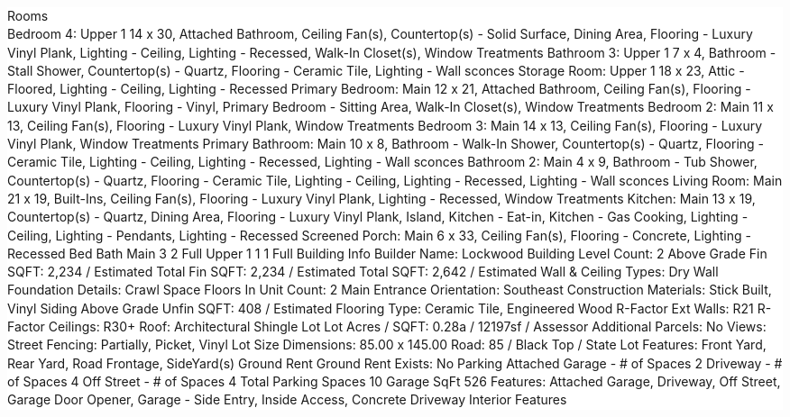 Rooms	
Bedroom 4:	Upper 1	14 x 30, Attached Bathroom, Ceiling Fan(s), Countertop(s) - Solid Surface, Dining Area, Flooring - Luxury Vinyl Plank, Lighting - Ceiling, Lighting - Recessed, Walk-In Closet(s), Window Treatments
Bathroom 3:	Upper 1	7 x 4, Bathroom - Stall Shower, Countertop(s) - Quartz, Flooring - Ceramic Tile, Lighting - Wall sconces
Storage Room:	Upper 1	18 x 23, Attic - Floored, Lighting - Ceiling, Lighting - Recessed
Primary Bedroom:	Main	12 x 21, Attached Bathroom, Ceiling Fan(s), Flooring - Luxury Vinyl Plank, Flooring - Vinyl, Primary Bedroom - Sitting Area, Walk-In Closet(s), Window Treatments
Bedroom 2:	Main	11 x 13, Ceiling Fan(s), Flooring - Luxury Vinyl Plank, Window Treatments
Bedroom 3:	Main	14 x 13, Ceiling Fan(s), Flooring - Luxury Vinyl Plank, Window Treatments
Primary Bathroom:	Main	10 x 8, Bathroom - Walk-In Shower, Countertop(s) - Quartz, Flooring - Ceramic Tile, Lighting - Ceiling, Lighting - Recessed, Lighting - Wall sconces
Bathroom 2:	Main	4 x 9, Bathroom - Tub Shower, Countertop(s) - Quartz, Flooring - Ceramic Tile, Lighting - Ceiling, Lighting - Recessed, Lighting - Wall sconces
Living Room:	Main	21 x 19, Built-Ins, Ceiling Fan(s), Flooring - Luxury Vinyl Plank, Lighting - Recessed, Window Treatments
Kitchen:	Main	13 x 19, Countertop(s) - Quartz, Dining Area, Flooring - Luxury Vinyl Plank, Island, Kitchen - Eat-in, Kitchen - Gas Cooking, Lighting - Ceiling, Lighting - Pendants, Lighting - Recessed
Screened Porch:	Main	6 x 33, Ceiling Fan(s), Flooring - Concrete, Lighting - Recessed
Bed	Bath
Main	3	2 Full
Upper 1	1	1 Full
Building Info
Builder Name:	Lockwood
Building Level Count:	2
Above Grade Fin SQFT:	2,234 / Estimated
Total Fin SQFT:	2,234 / Estimated
Total SQFT:	2,642 / Estimated
Wall & Ceiling Types:	Dry Wall
Foundation Details:	Crawl Space
Floors In Unit Count:	2
Main Entrance Orientation:	Southeast
Construction Materials:	Stick Built, Vinyl Siding
Above Grade Unfin SQFT:	408 / Estimated
Flooring Type:	Ceramic Tile, Engineered Wood
R-Factor Ext Walls:	R21
R-Factor Ceilings:	R30+
Roof:	Architectural Shingle
Lot
Lot Acres / SQFT:	0.28a / 12197sf / Assessor
Additional Parcels:	No
Views:	Street
Fencing:	Partially, Picket, Vinyl
Lot Size Dimensions:	85.00 x 145.00
Road:	85 / Black Top / State
Lot Features:	Front Yard, Rear Yard, Road Frontage, SideYard(s)
Ground Rent
Ground Rent Exists:	No
Parking 
Attached Garage - # of Spaces 	2
Driveway - # of Spaces 	4
Off Street - # of Spaces 	4
Total Parking Spaces 	10
Garage SqFt	526
Features:	Attached Garage, Driveway, Off Street, Garage Door Opener, Garage - Side Entry, Inside Access, Concrete Driveway
Interior Features